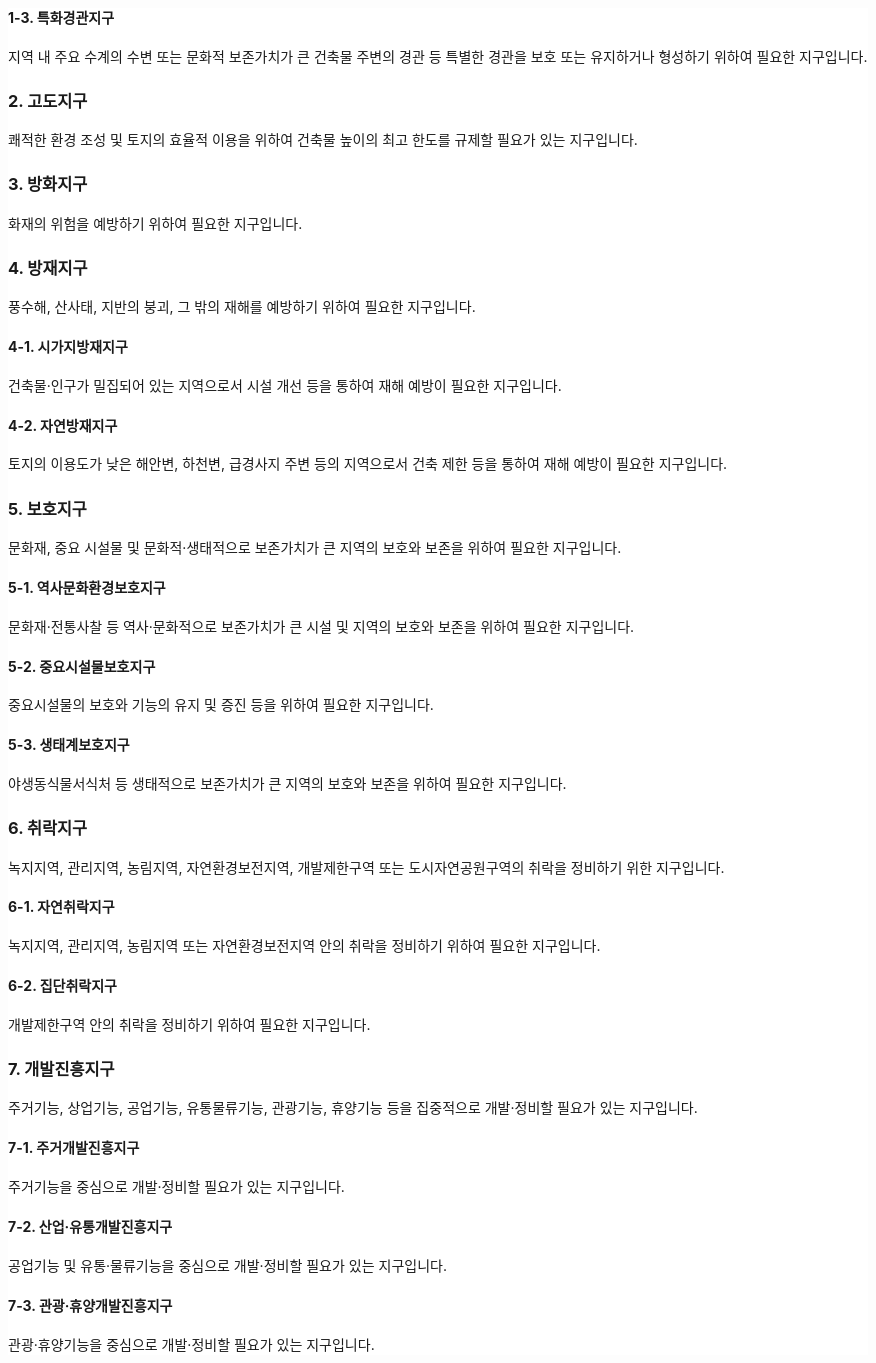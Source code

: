 #### 1-3. 특화경관지구
지역 내 주요 수계의 수변 또는 문화적 보존가치가 큰 건축물 주변의 경관 등 특별한 경관을 보호 또는 유지하거나 형성하기 위하여 필요한 지구입니다.

### 2. 고도지구
쾌적한 환경 조성 및 토지의 효율적 이용을 위하여 건축물 높이의 최고 한도를 규제할 필요가 있는 지구입니다.

### 3. 방화지구
화재의 위험을 예방하기 위하여 필요한 지구입니다.

### 4. 방재지구
풍수해, 산사태, 지반의 붕괴, 그 밖의 재해를 예방하기 위하여 필요한 지구입니다.

#### 4-1. 시가지방재지구
건축물·인구가 밀집되어 있는 지역으로서 시설 개선 등을 통하여 재해 예방이 필요한 지구입니다.

#### 4-2. 자연방재지구
토지의 이용도가 낮은 해안변, 하천변, 급경사지 주변 등의 지역으로서 건축 제한 등을 통하여 재해 예방이 필요한 지구입니다.

### 5. 보호지구
문화재, 중요 시설물 및 문화적·생태적으로 보존가치가 큰 지역의 보호와 보존을 위하여 필요한 지구입니다.

#### 5-1. 역사문화환경보호지구
문화재·전통사찰 등 역사·문화적으로 보존가치가 큰 시설 및 지역의 보호와 보존을 위하여 필요한 지구입니다.

#### 5-2. 중요시설물보호지구
중요시설물의 보호와 기능의 유지 및 증진 등을 위하여 필요한 지구입니다.

#### 5-3. 생태계보호지구
야생동식물서식처 등 생태적으로 보존가치가 큰 지역의 보호와 보존을 위하여 필요한 지구입니다.

### 6. 취락지구
녹지지역, 관리지역, 농림지역, 자연환경보전지역, 개발제한구역 또는 도시자연공원구역의 취락을 정비하기 위한 지구입니다.

#### 6-1. 자연취락지구
녹지지역, 관리지역, 농림지역 또는 자연환경보전지역 안의 취락을 정비하기 위하여 필요한 지구입니다.

#### 6-2. 집단취락지구
개발제한구역 안의 취락을 정비하기 위하여 필요한 지구입니다.

### 7. 개발진흥지구
주거기능, 상업기능, 공업기능, 유통물류기능, 관광기능, 휴양기능 등을 집중적으로 개발·정비할 필요가 있는 지구입니다.

#### 7-1. 주거개발진흥지구
주거기능을 중심으로 개발·정비할 필요가 있는 지구입니다.

#### 7-2. 산업·유통개발진흥지구
공업기능 및 유통·물류기능을 중심으로 개발·정비할 필요가 있는 지구입니다.

#### 7-3. 관광·휴양개발진흥지구
관광·휴양기능을 중심으로 개발·정비할 필요가 있는 지구입니다.
